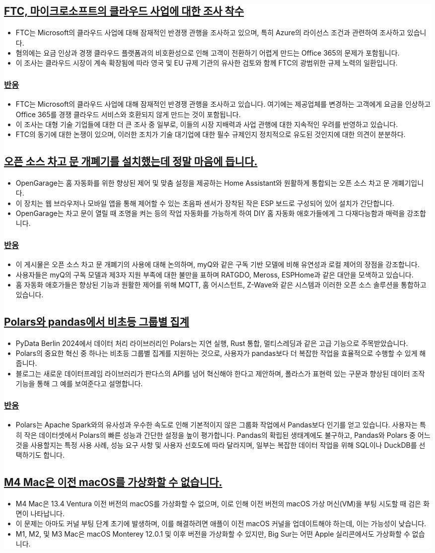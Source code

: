 ## [FTC, 마이크로소프트의 클라우드 사업에 대한 조사 착수](https://arstechnica.com/tech-policy/2024/11/ftc-to-launch-investigation-into-microsofts-cloud-business/)

- FTC는 Microsoft의 클라우드 사업에 대해 잠재적인 반경쟁 관행을 조사하고 있으며, 특히 Azure의 라이선스 조건과 관련하여 조사하고 있습니다.
- 혐의에는 요금 인상과 경쟁 클라우드 플랫폼과의 비호환성으로 인해 고객이 전환하기 어렵게 만드는 Office 365의 문제가 포함됩니다.
- 이 조사는 클라우드 시장이 계속 확장됨에 따라 영국 및 EU 규제 기관의 유사한 검토와 함께 FTC의 광범위한 규제 노력의 일환입니다.

### [반응](https://news.ycombinator.com/item?id=42152068)

- FTC는 Microsoft의 클라우드 사업에 대해 잠재적인 반경쟁 관행을 조사하고 있습니다. 여기에는 제공업체를 변경하는 고객에게 요금을 인상하고 Office 365를 경쟁 클라우드 서비스와 호환되지 않게 만드는 것이 포함됩니다.
- 이 조사는 대형 기술 기업들에 대한 더 큰 조사 중 일부로, 이들의 시장 지배력과 사업 관행에 대한 지속적인 우려를 반영하고 있습니다.
- FTC의 동기에 대한 논쟁이 있으며, 이러한 조치가 기술 대기업에 대한 필수 규제인지 정치적으로 유도된 것인지에 대한 의견이 분분하다.

## [오픈 소스 차고 문 개폐기를 설치했는데 정말 마음에 듭니다.](https://arstechnica.com/gadgets/2024/11/i-too-installed-an-open-source-garage-door-opener-and-am-loving-it/)

- OpenGarage는 홈 자동화를 위한 향상된 제어 및 맞춤 설정을 제공하는 Home Assistant와 원활하게 통합되는 오픈 소스 차고 문 개폐기입니다.
- 이 장치는 웹 브라우저나 모바일 앱을 통해 제어할 수 있는 초음파 센서가 장착된 작은 ESP 보드로 구성되어 있어 설치가 간단합니다.
- OpenGarage는 차고 문이 열릴 때 조명을 켜는 등의 작업 자동화를 가능하게 하여 DIY 홈 자동화 애호가들에게 그 다재다능함과 매력을 강조합니다.

### [반응](https://news.ycombinator.com/item?id=42150376)

- 이 게시물은 오픈 소스 차고 문 개폐기의 사용에 대해 논의하며, myQ와 같은 구독 기반 모델에 비해 유연성과 로컬 제어의 장점을 강조합니다.
- 사용자들은 myQ의 구독 모델과 제3자 지원 부족에 대한 불만을 표하며 RATGDO, Meross, ESPHome과 같은 대안을 모색하고 있습니다.
- 홈 자동화 애호가들은 향상된 기능과 원활한 제어를 위해 MQTT, 홈 어시스턴트, Z-Wave와 같은 시스템과 이러한 오픈 소스 솔루션을 통합하고 있습니다.

## [Polars와 pandas에서 비초등 그룹별 집계](https://labs.quansight.org/blog/dataframe-group-by)

- PyData Berlin 2024에서 데이터 처리 라이브러리인 Polars는 지연 실행, Rust 통합, 멀티스레딩과 같은 고급 기능으로 주목받았습니다.
- Polars의 중요한 혁신 중 하나는 비초등 그룹별 집계를 지원하는 것으로, 사용자가 pandas보다 더 복잡한 작업을 효율적으로 수행할 수 있게 해줍니다.
- 블로그는 새로운 데이터프레임 라이브러리가 판다스의 API를 넘어 혁신해야 한다고 제안하며, 폴라스가 표현력 있는 구문과 향상된 데이터 조작 기능을 통해 그 예를 보여준다고 설명합니다.

### [반응](https://news.ycombinator.com/item?id=42152076)

- Polars는 Apache Spark와의 유사성과 우수한 속도로 인해 기본적이지 않은 그룹화 작업에서 Pandas보다 인기를 얻고 있습니다. 사용자는 특히 작은 데이터셋에서 Polars의 빠른 성능과 간단한 설정을 높이 평가합니다. Pandas의 확립된 생태계에도 불구하고, Pandas와 Polars 중 어느 것을 사용할지는 특정 사용 사례, 성능 요구 사항 및 사용자 선호도에 따라 달라지며, 일부는 복잡한 데이터 작업을 위해 SQL이나 DuckDB를 선택하기도 합니다.

## [M4 Mac은 이전 macOS를 가상화할 수 없습니다.](https://eclecticlight.co/2024/11/14/m4-macs-cant-virtualise-older-macos/)

- M4 Mac은 13.4 Ventura 이전 버전의 macOS를 가상화할 수 없으며, 이로 인해 이전 버전의 macOS 가상 머신(VM)을 부팅 시도할 때 검은 화면이 나타납니다.
- 이 문제는 아마도 커널 부팅 단계 초기에 발생하며, 이를 해결하려면 애플이 이전 macOS 커널을 업데이트해야 하는데, 이는 가능성이 낮습니다.
- M1, M2, 및 M3 Mac은 macOS Monterey 12.0.1 및 이후 버전을 가상화할 수 있지만, Big Sur는 어떤 Apple 실리콘에서도 가상화할 수 없습니다.
